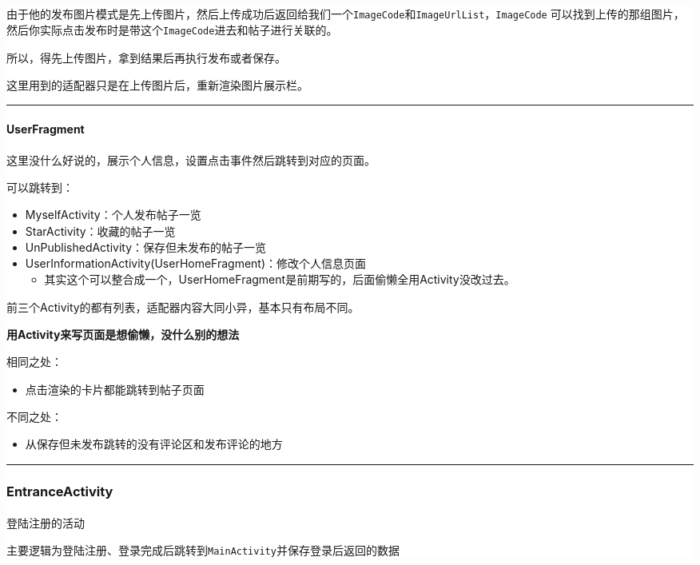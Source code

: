 由于他的发布图片模式是先上传图片，然后上传成功后返回给我们一个`ImageCode`和`ImageUrlList`，`ImageCode`
可以找到上传的那组图片，然后你实际点击发布时是带这个`ImageCode`进去和帖子进行关联的。

所以，得先上传图片，拿到结果后再执行发布或者保存。

这里用到的适配器只是在上传图片后，重新渲染图片展示栏。

----

#### UserFragment

这里没什么好说的，展示个人信息，设置点击事件然后跳转到对应的页面。

可以跳转到：

* MyselfActivity：个人发布帖子一览
* StarActivity：收藏的帖子一览
* UnPublishedActivity：保存但未发布的帖子一览
* UserInformationActivity(UserHomeFragment)：修改个人信息页面
    * 其实这个可以整合成一个，UserHomeFragment是前期写的，后面偷懒全用Activity没改过去。

前三个Activity的都有列表，适配器内容大同小异，基本只有布局不同。

**用Activity来写页面是想偷懒，没什么别的想法**

相同之处：

* 点击渲染的卡片都能跳转到帖子页面

不同之处：

* 从保存但未发布跳转的没有评论区和发布评论的地方

---

### EntranceActivity

登陆注册的活动

主要逻辑为登陆注册、登录完成后跳转到`MainActivity`并保存登录后返回的数据



